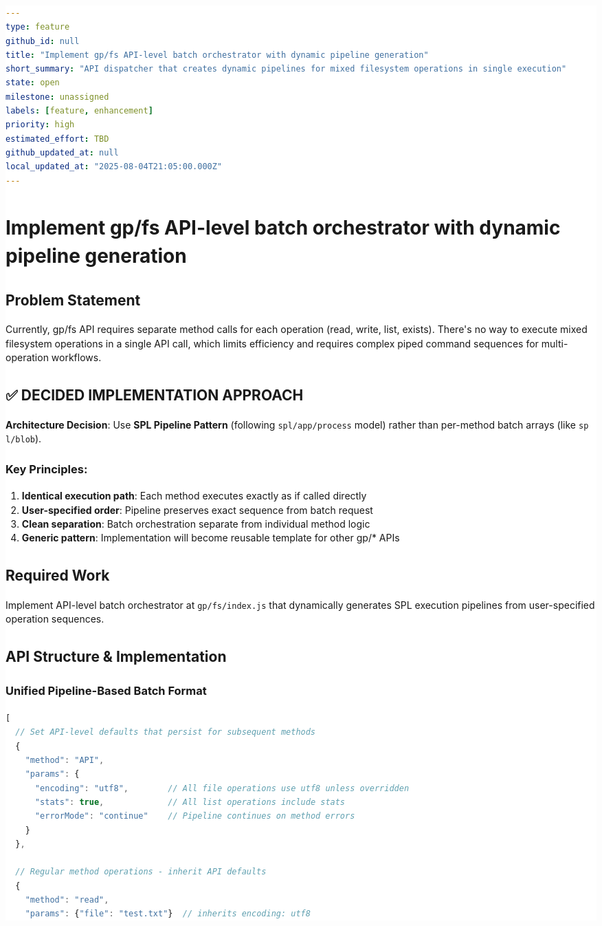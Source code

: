 ```yaml
---
type: feature
github_id: null
title: "Implement gp/fs API-level batch orchestrator with dynamic pipeline generation"
short_summary: "API dispatcher that creates dynamic pipelines for mixed filesystem operations in single execution"
state: open
milestone: unassigned
labels: [feature, enhancement]
priority: high
estimated_effort: TBD
github_updated_at: null
local_updated_at: "2025-08-04T21:05:00.000Z"
---
```


# Implement gp/fs API-level batch orchestrator with dynamic pipeline generation

## Problem Statement

Currently, gp/fs API requires separate method calls for each operation (read, write, list, exists). There's no way to execute mixed filesystem operations in a single API call, which limits efficiency and requires complex piped command sequences for multi-operation workflows.

## ✅ DECIDED IMPLEMENTATION APPROACH

**Architecture Decision**: Use **SPL Pipeline Pattern** (following `spl/app/process` model) rather than per-method batch arrays (like `spl/blob`).

### **Key Principles**:
1. **Identical execution path**: Each method executes exactly as if called directly
2. **User-specified order**: Pipeline preserves exact sequence from batch request
3. **Clean separation**: Batch orchestration separate from individual method logic
4. **Generic pattern**: Implementation will become reusable template for other gp/* APIs

## Required Work

Implement API-level batch orchestrator at `gp/fs/index.js` that dynamically generates SPL execution pipelines from user-specified operation sequences.

## API Structure & Implementation

### **Unified Pipeline-Based Batch Format**
```javascript
[
  // Set API-level defaults that persist for subsequent methods
  {
    "method": "API",
    "params": {
      "encoding": "utf8",        // All file operations use utf8 unless overridden
      "stats": true,             // All list operations include stats
      "errorMode": "continue"    // Pipeline continues on method errors
    }
  },
  
  // Regular method operations - inherit API defaults
  {
    "method": "read", 
    "params": {"file": "test.txt"}  // inherits encoding: utf8
```